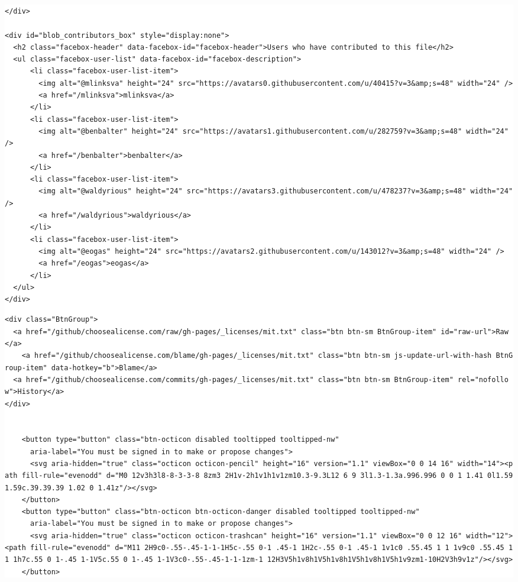 
    </div>

    <div id="blob_contributors_box" style="display:none">
      <h2 class="facebox-header" data-facebox-id="facebox-header">Users who have contributed to this file</h2>
      <ul class="facebox-user-list" data-facebox-id="facebox-description">
          <li class="facebox-user-list-item">
            <img alt="@mlinksva" height="24" src="https://avatars0.githubusercontent.com/u/40415?v=3&amp;s=48" width="24" />
            <a href="/mlinksva">mlinksva</a>
          </li>
          <li class="facebox-user-list-item">
            <img alt="@benbalter" height="24" src="https://avatars1.githubusercontent.com/u/282759?v=3&amp;s=48" width="24" />
            <a href="/benbalter">benbalter</a>
          </li>
          <li class="facebox-user-list-item">
            <img alt="@waldyrious" height="24" src="https://avatars3.githubusercontent.com/u/478237?v=3&amp;s=48" width="24" />
            <a href="/waldyrious">waldyrious</a>
          </li>
          <li class="facebox-user-list-item">
            <img alt="@eogas" height="24" src="https://avatars2.githubusercontent.com/u/143012?v=3&amp;s=48" width="24" />
            <a href="/eogas">eogas</a>
          </li>
      </ul>
    </div>
  </div>

<div class="file">
  <div class="file-header">
  <div class="file-actions">

    <div class="BtnGroup">
      <a href="/github/choosealicense.com/raw/gh-pages/_licenses/mit.txt" class="btn btn-sm BtnGroup-item" id="raw-url">Raw</a>
        <a href="/github/choosealicense.com/blame/gh-pages/_licenses/mit.txt" class="btn btn-sm js-update-url-with-hash BtnGroup-item" data-hotkey="b">Blame</a>
      <a href="/github/choosealicense.com/commits/gh-pages/_licenses/mit.txt" class="btn btn-sm BtnGroup-item" rel="nofollow">History</a>
    </div>


        <button type="button" class="btn-octicon disabled tooltipped tooltipped-nw"
          aria-label="You must be signed in to make or propose changes">
          <svg aria-hidden="true" class="octicon octicon-pencil" height="16" version="1.1" viewBox="0 0 14 16" width="14"><path fill-rule="evenodd" d="M0 12v3h3l8-8-3-3-8 8zm3 2H1v-2h1v1h1v1zm10.3-9.3L12 6 9 3l1.3-1.3a.996.996 0 0 1 1.41 0l1.59 1.59c.39.39.39 1.02 0 1.41z"/></svg>
        </button>
        <button type="button" class="btn-octicon btn-octicon-danger disabled tooltipped tooltipped-nw"
          aria-label="You must be signed in to make or propose changes">
          <svg aria-hidden="true" class="octicon octicon-trashcan" height="16" version="1.1" viewBox="0 0 12 16" width="12"><path fill-rule="evenodd" d="M11 2H9c0-.55-.45-1-1-1H5c-.55 0-1 .45-1 1H2c-.55 0-1 .45-1 1v1c0 .55.45 1 1 1v9c0 .55.45 1 1 1h7c.55 0 1-.45 1-1V5c.55 0 1-.45 1-1V3c0-.55-.45-1-1-1zm-1 12H3V5h1v8h1V5h1v8h1V5h1v8h1V5h1v9zm1-10H2V3h9v1z"/></svg>
        </button>
  </div>
